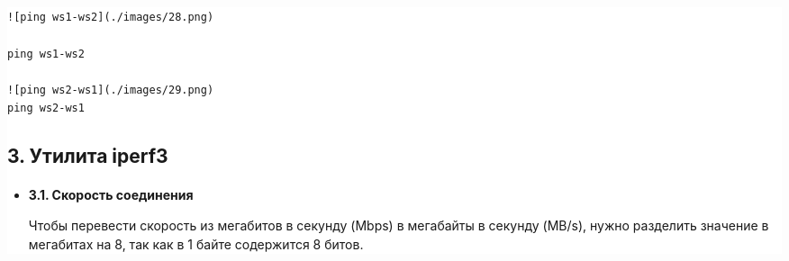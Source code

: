     ![ping ws1-ws2](./images/28.png)

    ping ws1-ws2

    ![ping ws2-ws1](./images/29.png)
    ping ws2-ws1

## 3. Утилита **iperf3**

- **3.1. Скорость соединения**
    
    Чтобы перевести скорость из мегабитов в секунду (Mbps) в мегабайты в секунду (MB/s), нужно разделить значение в мегабитах на 8, так как в 1 байте содержится 8 битов.
    